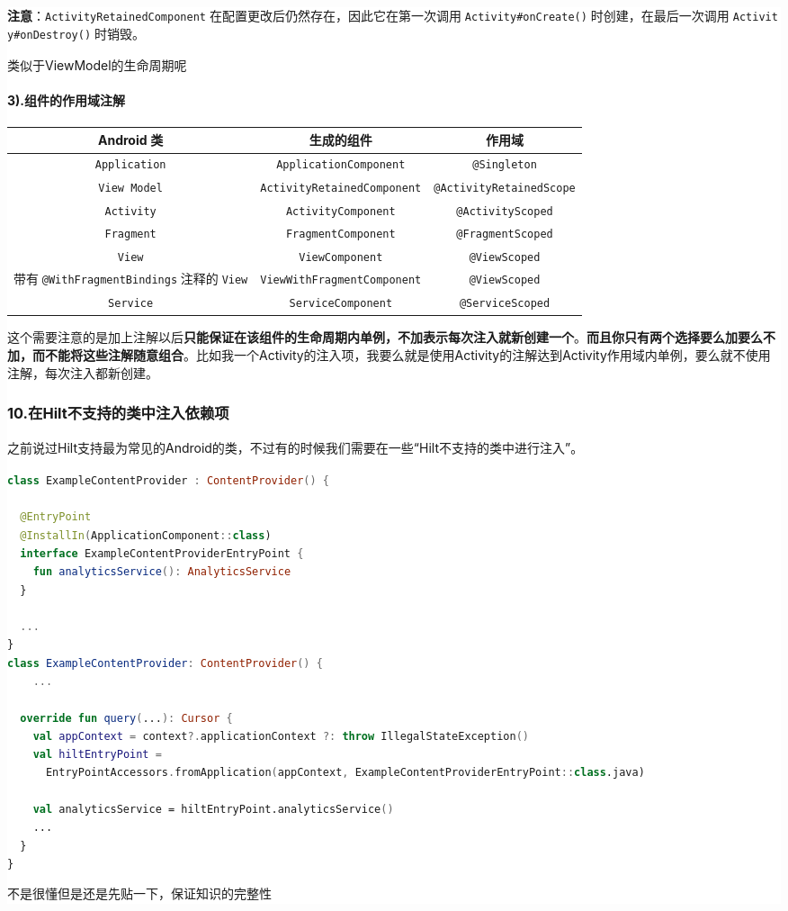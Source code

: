 **注意**：`ActivityRetainedComponent` 在配置更改后仍然存在，因此它在第一次调用 `Activity#onCreate()` 时创建，在最后一次调用 `Activity#onDestroy()` 时销毁。

类似于ViewModel的生命周期呢



#### 3).组件的作用域注解

|                 Android 类                 |         生成的组件          |          作用域          |
| :----------------------------------------: | :-------------------------: | :----------------------: |
|               `Application`                |   `ApplicationComponent`    |       `@Singleton`       |
|                `View Model`                | `ActivityRetainedComponent` | `@ActivityRetainedScope` |
|                 `Activity`                 |     `ActivityComponent`     |    `@ActivityScoped`     |
|                 `Fragment`                 |     `FragmentComponent`     |    `@FragmentScoped`     |
|                   `View`                   |       `ViewComponent`       |      `@ViewScoped`       |
| 带有 `@WithFragmentBindings` 注释的 `View` | `ViewWithFragmentComponent` |      `@ViewScoped`       |
|                 `Service`                  |     `ServiceComponent`      |     `@ServiceScoped`     |

这个需要注意的是加上注解以后**只能保证在该组件的生命周期内单例，不加表示每次注入就新创建一个**。**而且你只有两个选择要么加要么不加，而不能将这些注解随意组合**。比如我一个Activity的注入项，我要么就是使用Activity的注解达到Activity作用域内单例，要么就不使用注解，每次注入都新创建。





### 10.在Hilt不支持的类中注入依赖项

之前说过Hilt支持最为常见的Android的类，不过有的时候我们需要在一些“Hilt不支持的类中进行注入”。

```kotlin
class ExampleContentProvider : ContentProvider() {

  @EntryPoint
  @InstallIn(ApplicationComponent::class)
  interface ExampleContentProviderEntryPoint {
    fun analyticsService(): AnalyticsService
  }

  ...
}
class ExampleContentProvider: ContentProvider() {
    ...

  override fun query(...): Cursor {
    val appContext = context?.applicationContext ?: throw IllegalStateException()
    val hiltEntryPoint =
      EntryPointAccessors.fromApplication(appContext, ExampleContentProviderEntryPoint::class.java)

    val analyticsService = hiltEntryPoint.analyticsService()
    ...
  }
}
```

不是很懂但是还是先贴一下，保证知识的完整性
